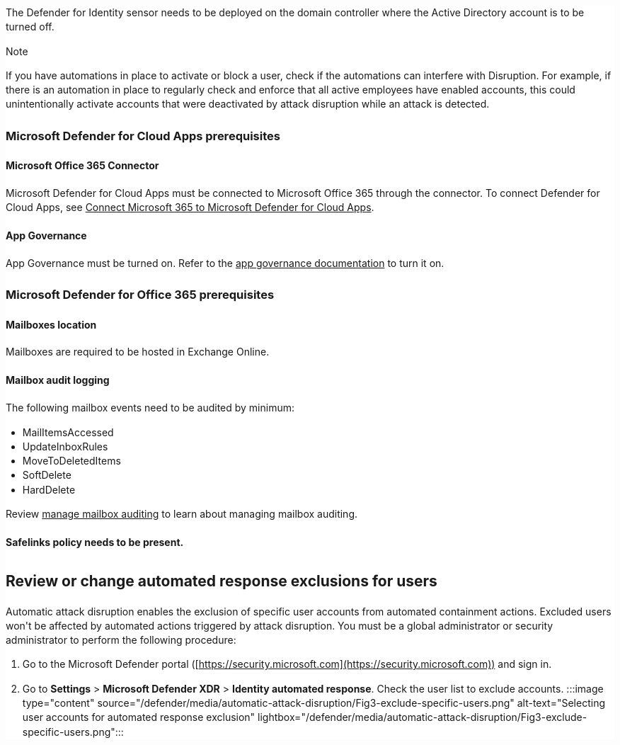 The Defender for Identity sensor needs to be deployed on the domain controller where the Active Directory account is to be turned off.

>[!NOTE]
>If you have automations in place to activate or block a user, check if the automations can interfere with Disruption. For example, if there is an automation in place to regularly check and enforce that all active employees have enabled accounts, this could unintentionally activate accounts that were deactivated by attack disruption while an attack is detected. 

### Microsoft Defender for Cloud Apps prerequisites

#### Microsoft Office 365 Connector 

Microsoft Defender for Cloud Apps must be connected to Microsoft Office 365 through the connector. To connect Defender for Cloud Apps, see [Connect Microsoft 365 to Microsoft Defender for Cloud Apps](/defender-cloud-apps/protect-office-365#connect-microsoft-365-to-microsoft-defender-for-cloud-apps). 

#### App Governance

App Governance must be turned on. Refer to the [app governance documentation](/defender-cloud-apps/app-governance-get-started) to turn it on. 

### Microsoft Defender for Office 365 prerequisites

#### Mailboxes location

Mailboxes are required to be hosted in Exchange Online.

#### Mailbox audit logging

The following mailbox events need to be audited by minimum:

- MailItemsAccessed
- UpdateInboxRules
- MoveToDeletedItems
- SoftDelete
- HardDelete

Review [manage mailbox auditing](/purview/audit-mailboxes) to learn about managing mailbox auditing.

#### Safelinks policy needs to be present.

## Review or change automated response exclusions for users

Automatic attack disruption enables the exclusion of specific user accounts from automated containment actions. Excluded users won't be affected by automated actions triggered by attack disruption. You must be a global administrator or security administrator to perform the following procedure:

1. Go to the Microsoft Defender portal ([https://security.microsoft.com](https://security.microsoft.com)) and sign in.

2. Go to **Settings** \> **Microsoft Defender XDR** \> **Identity automated response**. Check the user list to exclude accounts.
:::image type="content" source="/defender/media/automatic-attack-disruption/Fig3-exclude-specific-users.png" alt-text="Selecting user accounts for automated response exclusion" lightbox="/defender/media/automatic-attack-disruption/Fig3-exclude-specific-users.png":::
